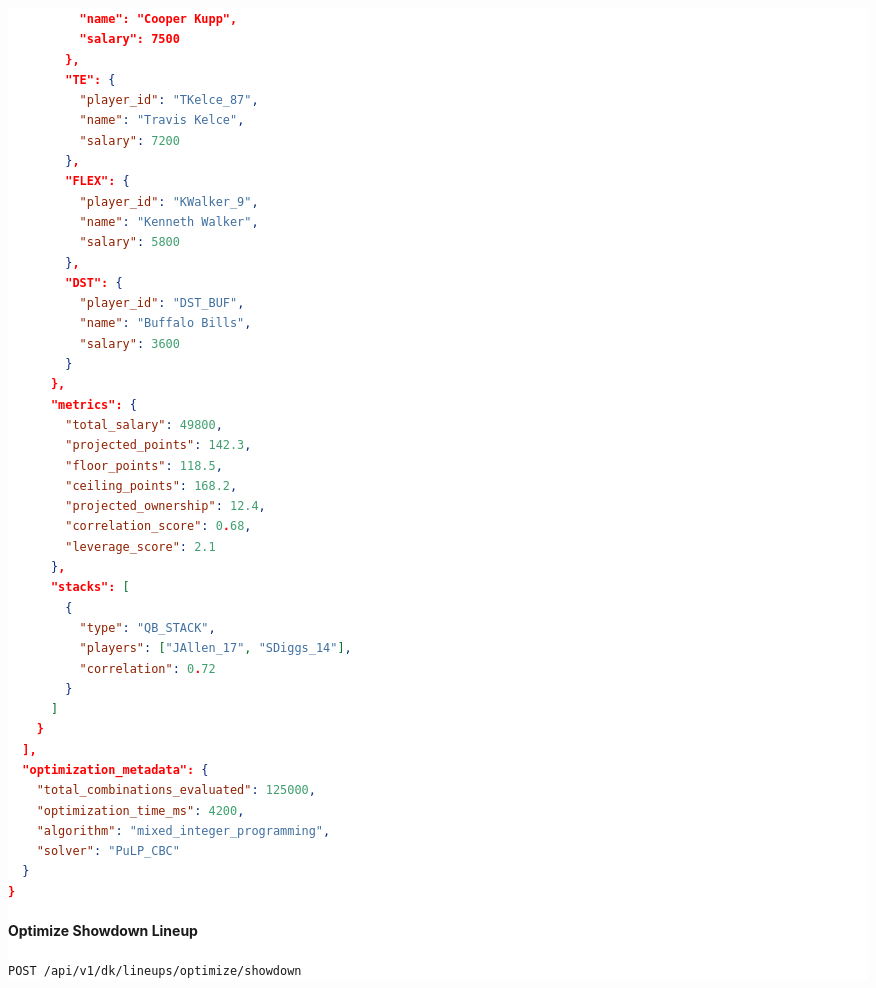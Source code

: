 ```json
          "name": "Cooper Kupp",
          "salary": 7500
        },
        "TE": {
          "player_id": "TKelce_87",
          "name": "Travis Kelce",
          "salary": 7200
        },
        "FLEX": {
          "player_id": "KWalker_9",
          "name": "Kenneth Walker",
          "salary": 5800
        },
        "DST": {
          "player_id": "DST_BUF",
          "name": "Buffalo Bills",
          "salary": 3600
        }
      },
      "metrics": {
        "total_salary": 49800,
        "projected_points": 142.3,
        "floor_points": 118.5,
        "ceiling_points": 168.2,
        "projected_ownership": 12.4,
        "correlation_score": 0.68,
        "leverage_score": 2.1
      },
      "stacks": [
        {
          "type": "QB_STACK",
          "players": ["JAllen_17", "SDiggs_14"],
          "correlation": 0.72
        }
      ]
    }
  ],
  "optimization_metadata": {
    "total_combinations_evaluated": 125000,
    "optimization_time_ms": 4200,
    "algorithm": "mixed_integer_programming",
    "solver": "PuLP_CBC"
  }
}
```

#### Optimize Showdown Lineup

```http
POST /api/v1/dk/lineups/optimize/showdown
```
